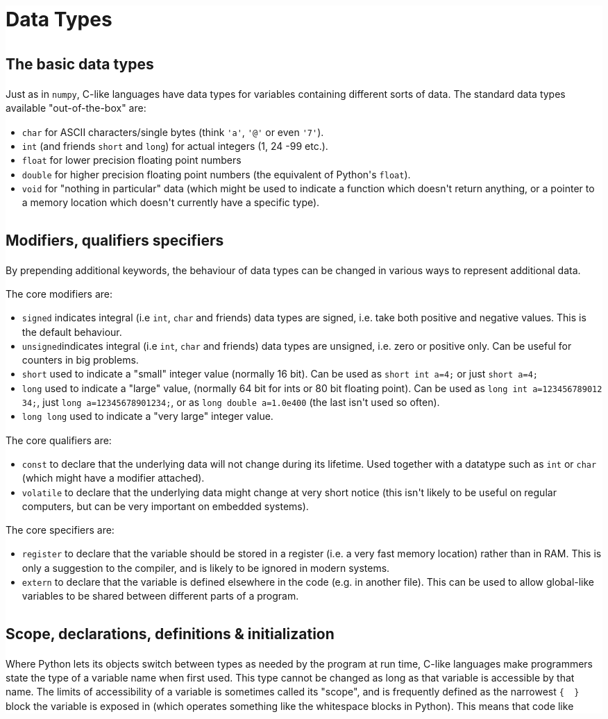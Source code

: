 # Data Types

```{index} datatypes
```

## The basic data types

Just as in `numpy`, C-like languages have data types for variables containing different sorts of data. The standard data types available "out-of-the-box" are: 

- `char` for ASCII characters/single bytes (think `'a'`, `'@'` or even `'7'`).
- `int` (and friends `short` and `long`) for actual integers (1, 24 -99 etc.).
- `float` for lower precision floating point numbers
- `double` for higher precision floating point numbers (the equivalent of Python's `float`).
- `void` for "nothing in particular" data (which might be used to indicate a function which doesn't return anything, or a pointer to a memory location which doesn't currently have a specific type).

## Modifiers, qualifiers specifiers

By prepending additional keywords, the behaviour of data types can be changed in various ways to represent additional data.

The core modifiers are:
- `signed` indicates integral (i.e `int`, `char` and friends) data types are signed, i.e. take both positive and negative values. This is the default behaviour.
- `unsigned`indicates integral (i.e `int`, `char` and friends) data types are unsigned, i.e. zero or positive only. Can be useful for counters in big problems.
- `short` used to indicate a "small" integer value (normally 16 bit). Can be used as `short int a=4;` or just `short a=4;`
- `long` used to indicate a "large" value, (normally 64 bit for ints or 80 bit floating point). Can be used as `long int a=12345678901234;`, just `long a=12345678901234;`, or as `long double a=1.0e400` (the last isn't used so often).
- `long long` used to indicate a "very large" integer value.

The core qualifiers are:

- `const` to declare that the underlying data will not change during its lifetime. Used together with a datatype such as `int` or `char`(which might have a modifier attached).
- `volatile` to declare that the underlying data might change at very short notice (this isn't likely to be useful on regular computers, but can be very important on embedded systems).

The core specifiers are:
- `register` to declare that the variable should be stored in a register (i.e. a very fast memory location) rather than in RAM. This is only a suggestion to the compiler, and is likely to be ignored in modern systems.
- `extern` to declare that the variable is defined elsewhere in the code (e.g. in another file). This can be used to allow global-like variables to be shared between different parts of a program.

## Scope, declarations, definitions & initialization 

Where Python lets its objects switch between types as needed by the program at run time, C-like languages make programmers state the type of a variable name when first used. This type cannot be changed as long as that variable is accessible by that name. The limits of accessibility of a variable is sometimes called its "scope", and is frequently defined as the narrowest `{  }` block the variable is exposed in (which operates something like the whitespace blocks in Python). This means that code like
